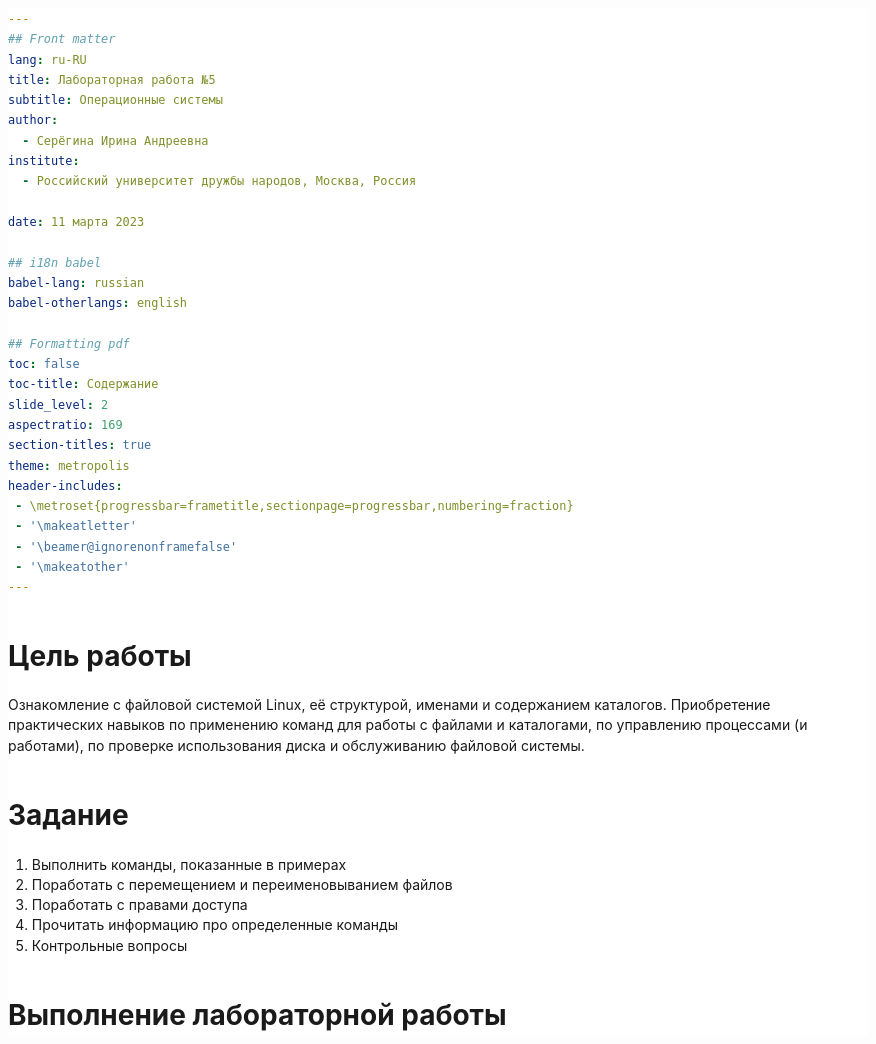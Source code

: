 ```yaml
---
## Front matter
lang: ru-RU
title: Лабораторная работа №5
subtitle: Операционные системы
author:
  - Серёгина Ирина Андреевна
institute:
  - Российский университет дружбы народов, Москва, Россия
  
date: 11 марта 2023

## i18n babel
babel-lang: russian
babel-otherlangs: english

## Formatting pdf
toc: false
toc-title: Содержание
slide_level: 2
aspectratio: 169
section-titles: true
theme: metropolis
header-includes:
 - \metroset{progressbar=frametitle,sectionpage=progressbar,numbering=fraction}
 - '\makeatletter'
 - '\beamer@ignorenonframefalse'
 - '\makeatother'
---
```



# Цель работы

Ознакомление с файловой системой Linux, её структурой, именами и содержанием каталогов. Приобретение практических навыков по применению команд для работы с файлами и каталогами, по управлению процессами (и работами),
по проверке использования диска и обслуживанию файловой системы. 

# Задание

1. Выполнить команды, показанные в примерах 
2. Поработать с перемещением и переименовыванием файлов 
3. Поработать с правами доступа
4. Прочитать информацию про определенные команды 
5. Контрольные вопросы

# Выполнение лабораторной работы
